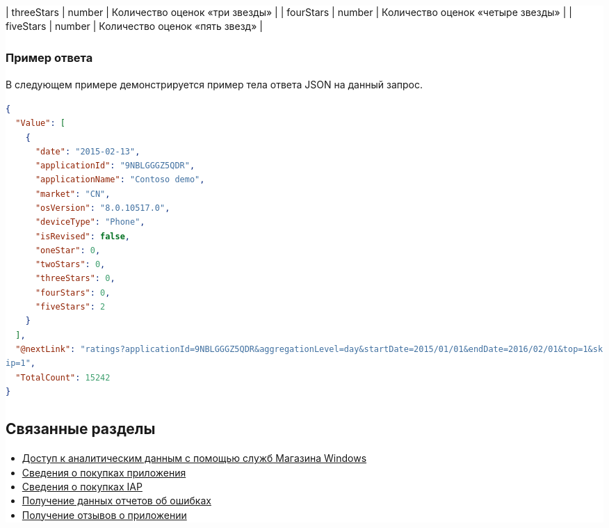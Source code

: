 | threeStars      | number  | Количество оценок «три звезды»                                                                                                                                                                                                    |
| fourStars       | number  | Количество оценок «четыре звезды»                                                                                                                                                                                                     |
| fiveStars       | number  | Количество оценок «пять звезд»                                                                                                                                                                                                     |

 

### Пример ответа

В следующем примере демонстрируется пример тела ответа JSON на данный запрос.

```json
{
  "Value": [
    {
      "date": "2015-02-13",
      "applicationId": "9NBLGGGZ5QDR",
      "applicationName": "Contoso demo",
      "market": "CN",
      "osVersion": "8.0.10517.0",
      "deviceType": "Phone",
      "isRevised": false,
      "oneStar": 0,
      "twoStars": 0,
      "threeStars": 0,
      "fourStars": 0,
      "fiveStars": 2
    }
  ],
  "@nextLink": "ratings?applicationId=9NBLGGGZ5QDR&aggregationLevel=day&startDate=2015/01/01&endDate=2016/02/01&top=1&skip=1",
  "TotalCount": 15242
} 

```

## Связанные разделы

* [Доступ к аналитическим данным с помощью служб Магазина Windows](access-analytics-data-using-windows-store-services.md)
* [Сведения о покупках приложения](get-app-acquisitions.md)
* [Сведения о покупках IAP](get-in-app-acquisitions.md)
* [Получение данных отчетов об ошибках](get-error-reporting-data.md)
* [Получение отзывов о приложении](get-app-reviews.md)







